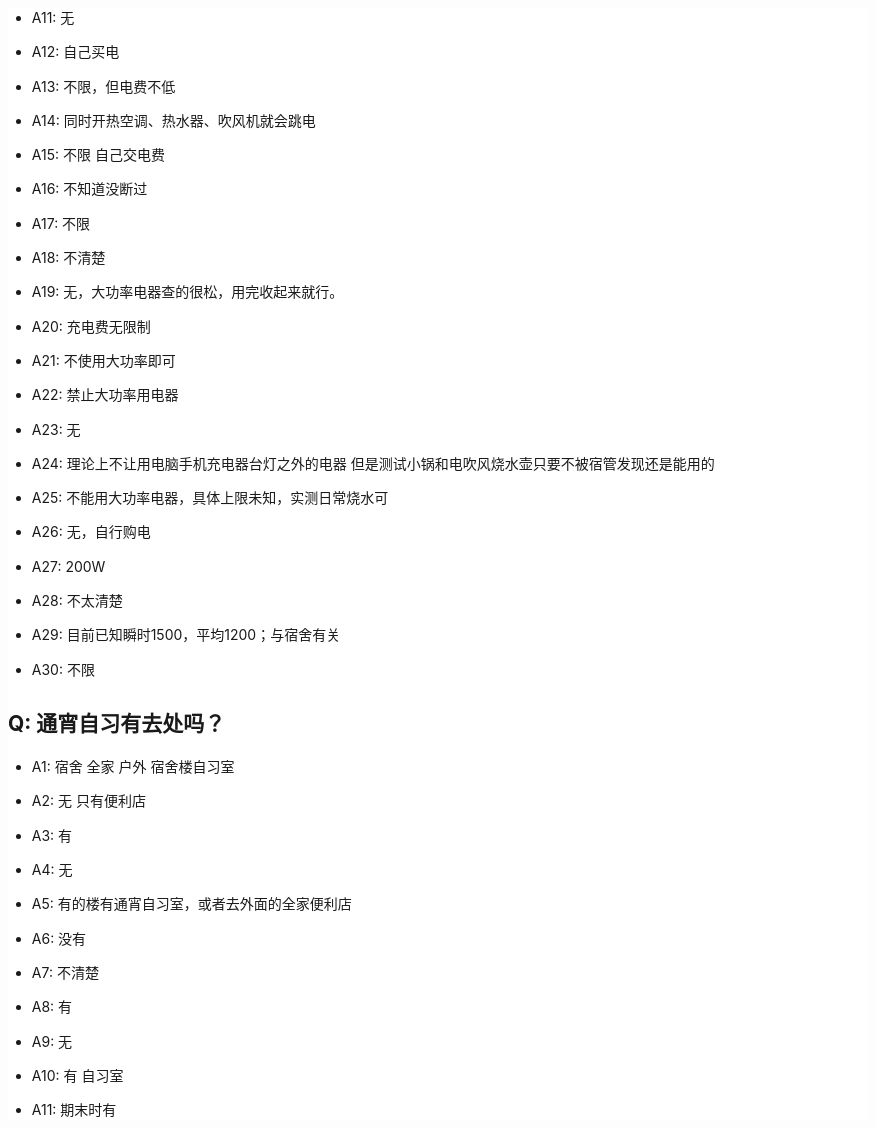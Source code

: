 - A11: 无

- A12: 自己买电

- A13: 不限，但电费不低

- A14: 同时开热空调、热水器、吹风机就会跳电

- A15: 不限 自己交电费

- A16: 不知道没断过

- A17: 不限

- A18: 不清楚

- A19: 无，大功率电器查的很松，用完收起来就行。

- A20: 充电费无限制

- A21: 不使用大功率即可

- A22: 禁止大功率用电器

- A23: 无

- A24: 理论上不让用电脑手机充电器台灯之外的电器 但是测试小锅和电吹风烧水壶只要不被宿管发现还是能用的

- A25: 不能用大功率电器，具体上限未知，实测日常烧水可

- A26: 无，自行购电

- A27: 200W

- A28: 不太清楚

- A29: 目前已知瞬时1500，平均1200；与宿舍有关

- A30: 不限

## Q: 通宵自习有去处吗？

- A1: 宿舍 全家 户外 宿舍楼自习室

- A2: 无 只有便利店

- A3: 有

- A4: 无

- A5: 有的楼有通宵自习室，或者去外面的全家便利店

- A6: 没有

- A7: 不清楚

- A8: 有

- A9: 无

- A10: 有 自习室

- A11: 期末时有

